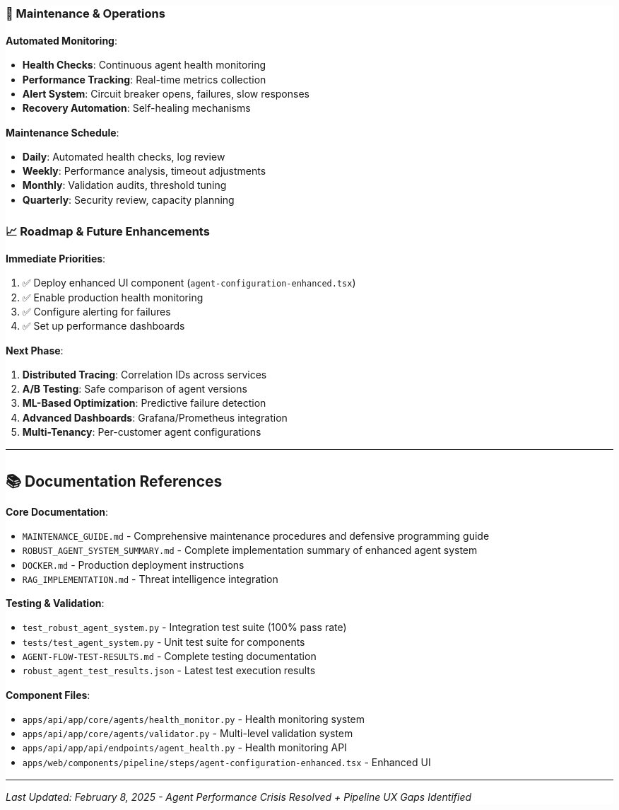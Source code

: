 ### **🔧 Maintenance & Operations**

**Automated Monitoring**:
- **Health Checks**: Continuous agent health monitoring
- **Performance Tracking**: Real-time metrics collection
- **Alert System**: Circuit breaker opens, failures, slow responses
- **Recovery Automation**: Self-healing mechanisms

**Maintenance Schedule**:
- **Daily**: Automated health checks, log review
- **Weekly**: Performance analysis, timeout adjustments
- **Monthly**: Validation audits, threshold tuning
- **Quarterly**: Security review, capacity planning

### **📈 Roadmap & Future Enhancements**

**Immediate Priorities**:
1. ✅ Deploy enhanced UI component (`agent-configuration-enhanced.tsx`)
2. ✅ Enable production health monitoring
3. ✅ Configure alerting for failures
4. ✅ Set up performance dashboards

**Next Phase**:
1. **Distributed Tracing**: Correlation IDs across services
2. **A/B Testing**: Safe comparison of agent versions
3. **ML-Based Optimization**: Predictive failure detection
4. **Advanced Dashboards**: Grafana/Prometheus integration
5. **Multi-Tenancy**: Per-customer agent configurations

---

## 📚 **Documentation References**

**Core Documentation**:
- `MAINTENANCE_GUIDE.md` - Comprehensive maintenance procedures and defensive programming guide
- `ROBUST_AGENT_SYSTEM_SUMMARY.md` - Complete implementation summary of enhanced agent system
- `DOCKER.md` - Production deployment instructions
- `RAG_IMPLEMENTATION.md` - Threat intelligence integration

**Testing & Validation**:
- `test_robust_agent_system.py` - Integration test suite (100% pass rate)
- `tests/test_agent_system.py` - Unit test suite for components
- `AGENT-FLOW-TEST-RESULTS.md` - Complete testing documentation
- `robust_agent_test_results.json` - Latest test execution results

**Component Files**:
- `apps/api/app/core/agents/health_monitor.py` - Health monitoring system
- `apps/api/app/core/agents/validator.py` - Multi-level validation system
- `apps/api/app/api/endpoints/agent_health.py` - Health monitoring API
- `apps/web/components/pipeline/steps/agent-configuration-enhanced.tsx` - Enhanced UI

---

*Last Updated: February 8, 2025 - Agent Performance Crisis Resolved + Pipeline UX Gaps Identified*